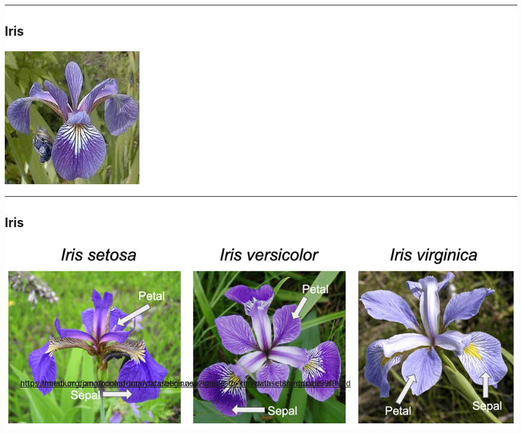 



<font size=2 color="#33C7FF" style="position: absolute; top: 650px; left: 50px">https://medium.com/dropout-analytics/beginners-guide-to-knn-with-cuml-ddca099f9e9d</font>


----

## Iris


![](media/iris_1.jpeg)



<font size=2 color="#33C7FF" style="position: absolute; top: 650px; left: 50px">http://mirlab.org/jang/books/dcpr/datasetiris.asp?title=2-2+iris+dataset&language=all</font>


----


## Iris

![](media/iris_2.png)

